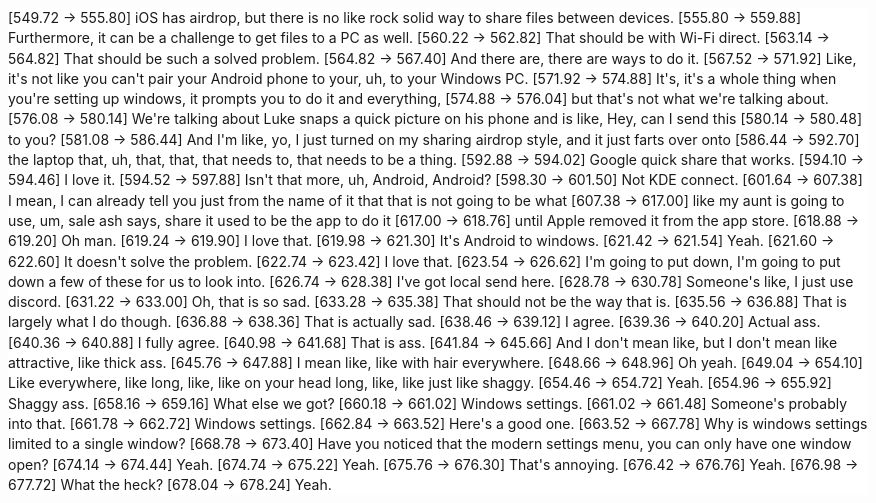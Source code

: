 [549.72 → 555.80] iOS has airdrop, but there is no like rock solid way to share files between devices.
[555.80 → 559.88] Furthermore, it can be a challenge to get files to a PC as well.
[560.22 → 562.82] That should be with Wi-Fi direct.
[563.14 → 564.82] That should be such a solved problem.
[564.82 → 567.40] And there are, there are ways to do it.
[567.52 → 571.92] Like, it's not like you can't pair your Android phone to your, uh, to your Windows PC.
[571.92 → 574.88] It's, it's a whole thing when you're setting up windows, it prompts you to do it and everything,
[574.88 → 576.04] but that's not what we're talking about.
[576.08 → 580.14] We're talking about Luke snaps a quick picture on his phone and is like, Hey, can I send this
[580.14 → 580.48] to you?
[581.08 → 586.44] And I'm like, yo, I just turned on my sharing airdrop style, and it just farts over onto
[586.44 → 592.70] the laptop that, uh, that, that, that needs to, that needs to be a thing.
[592.88 → 594.02] Google quick share that works.
[594.10 → 594.46] I love it.
[594.52 → 597.88] Isn't that more, uh, Android, Android?
[598.30 → 601.50] Not KDE connect.
[601.64 → 607.38] I mean, I can already tell you just from the name of it that that is not going to be what
[607.38 → 617.00] like my aunt is going to use, um, sale ash says, share it used to be the app to do it
[617.00 → 618.76] until Apple removed it from the app store.
[618.88 → 619.20] Oh man.
[619.24 → 619.90] I love that.
[619.98 → 621.30] It's Android to windows.
[621.42 → 621.54] Yeah.
[621.60 → 622.60] It doesn't solve the problem.
[622.74 → 623.42] I love that.
[623.54 → 626.62] I'm going to put down, I'm going to put down a few of these for us to look into.
[626.74 → 628.38] I've got local send here.
[628.78 → 630.78] Someone's like, I just use discord.
[631.22 → 633.00] Oh, that is so sad.
[633.28 → 635.38] That should not be the way that is.
[635.56 → 636.88] That is largely what I do though.
[636.88 → 638.36] That is actually sad.
[638.46 → 639.12] I agree.
[639.36 → 640.20] Actual ass.
[640.36 → 640.88] I fully agree.
[640.98 → 641.68] That is ass.
[641.84 → 645.66] And I don't mean like, but I don't mean like attractive, like thick ass.
[645.76 → 647.88] I mean like, like with hair everywhere.
[648.66 → 648.96] Oh yeah.
[649.04 → 654.10] Like everywhere, like long, like, like on your head long, like, like just like shaggy.
[654.46 → 654.72] Yeah.
[654.96 → 655.92] Shaggy ass.
[658.16 → 659.16] What else we got?
[660.18 → 661.02] Windows settings.
[661.02 → 661.48] Someone's probably into that.
[661.78 → 662.72] Windows settings.
[662.84 → 663.52] Here's a good one.
[663.52 → 667.78] Why is windows settings limited to a single window?
[668.78 → 673.40] Have you noticed that the modern settings menu, you can only have one window open?
[674.14 → 674.44] Yeah.
[674.74 → 675.22] Yeah.
[675.76 → 676.30] That's annoying.
[676.42 → 676.76] Yeah.
[676.98 → 677.72] What the heck?
[678.04 → 678.24] Yeah.